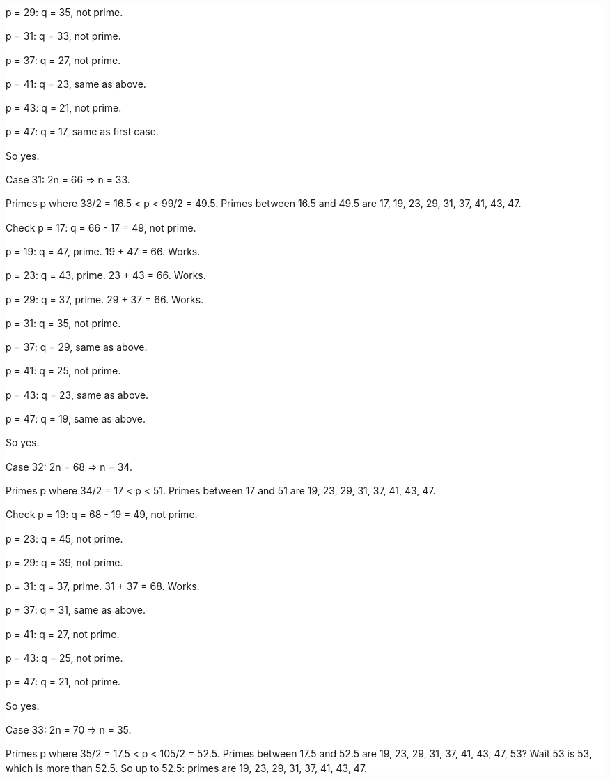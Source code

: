 p = 29: q = 35, not prime.

p = 31: q = 33, not prime.

p = 37: q = 27, not prime.

p = 41: q = 23, same as above.

p = 43: q = 21, not prime.

p = 47: q = 17, same as first case.

So yes.

Case 31: 2n = 66 ⇒ n = 33.

Primes p where 33/2 = 16.5 < p < 99/2 = 49.5. Primes between 16.5 and 49.5 are 17, 19, 23, 29, 31, 37, 41, 43, 47.

Check p = 17: q = 66 - 17 = 49, not prime.

p = 19: q = 47, prime. 19 + 47 = 66. Works.

p = 23: q = 43, prime. 23 + 43 = 66. Works.

p = 29: q = 37, prime. 29 + 37 = 66. Works.

p = 31: q = 35, not prime.

p = 37: q = 29, same as above.

p = 41: q = 25, not prime.

p = 43: q = 23, same as above.

p = 47: q = 19, same as above.

So yes.

Case 32: 2n = 68 ⇒ n = 34.

Primes p where 34/2 = 17 < p < 51. Primes between 17 and 51 are 19, 23, 29, 31, 37, 41, 43, 47.

Check p = 19: q = 68 - 19 = 49, not prime.

p = 23: q = 45, not prime.

p = 29: q = 39, not prime.

p = 31: q = 37, prime. 31 + 37 = 68. Works.

p = 37: q = 31, same as above.

p = 41: q = 27, not prime.

p = 43: q = 25, not prime.

p = 47: q = 21, not prime.

So yes.

Case 33: 2n = 70 ⇒ n = 35.

Primes p where 35/2 = 17.5 < p < 105/2 = 52.5. Primes between 17.5 and 52.5 are 19, 23, 29, 31, 37, 41, 43, 47, 53? Wait 53 is 53, which is more than 52.5. So up to 52.5: primes are 19, 23, 29, 31, 37, 41, 43, 47.

